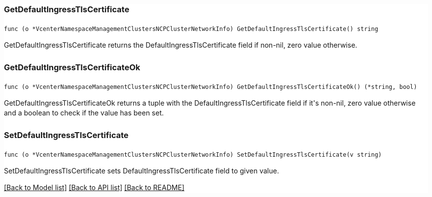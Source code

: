 
### GetDefaultIngressTlsCertificate

`func (o *VcenterNamespaceManagementClustersNCPClusterNetworkInfo) GetDefaultIngressTlsCertificate() string`

GetDefaultIngressTlsCertificate returns the DefaultIngressTlsCertificate field if non-nil, zero value otherwise.

### GetDefaultIngressTlsCertificateOk

`func (o *VcenterNamespaceManagementClustersNCPClusterNetworkInfo) GetDefaultIngressTlsCertificateOk() (*string, bool)`

GetDefaultIngressTlsCertificateOk returns a tuple with the DefaultIngressTlsCertificate field if it's non-nil, zero value otherwise
and a boolean to check if the value has been set.

### SetDefaultIngressTlsCertificate

`func (o *VcenterNamespaceManagementClustersNCPClusterNetworkInfo) SetDefaultIngressTlsCertificate(v string)`

SetDefaultIngressTlsCertificate sets DefaultIngressTlsCertificate field to given value.



[[Back to Model list]](../README.md#documentation-for-models) [[Back to API list]](../README.md#documentation-for-api-endpoints) [[Back to README]](../README.md)


